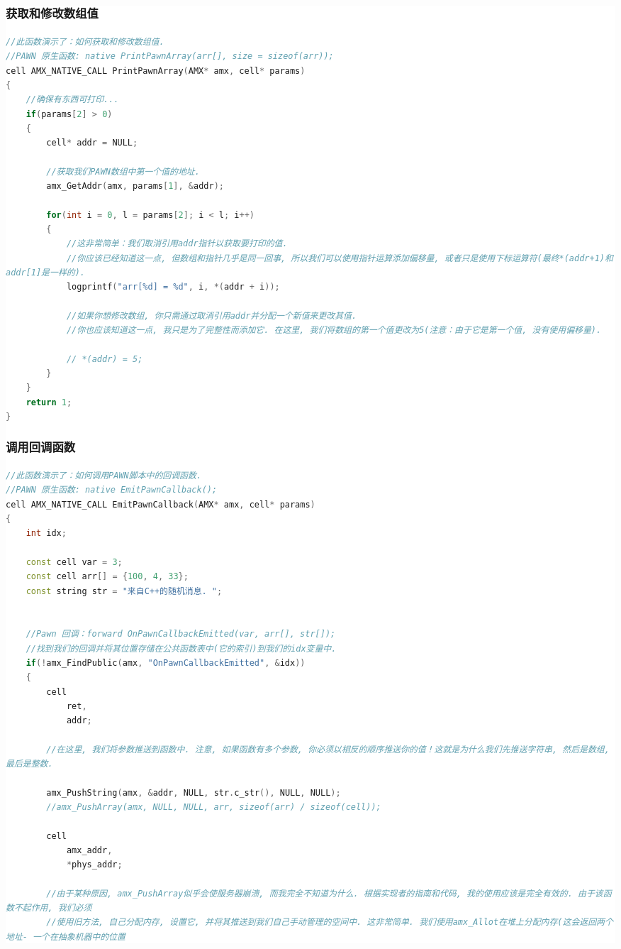 ### 获取和修改数组值

```cpp
//此函数演示了：如何获取和修改数组值. 
//PAWN 原生函数: native PrintPawnArray(arr[], size = sizeof(arr));
cell AMX_NATIVE_CALL PrintPawnArray(AMX* amx, cell* params)
{
    //确保有东西可打印...
    if(params[2] > 0)
    {
        cell* addr = NULL;

        //获取我们PAWN数组中第一个值的地址. 
        amx_GetAddr(amx, params[1], &addr);

        for(int i = 0, l = params[2]; i < l; i++)
        {
            //这非常简单：我们取消引用addr指针以获取要打印的值. 
            //你应该已经知道这一点, 但数组和指针几乎是同一回事, 所以我们可以使用指针运算添加偏移量, 或者只是使用下标运算符(最终*(addr+1)和addr[1]是一样的). 
            logprintf("arr[%d] = %d", i, *(addr + i));

            //如果你想修改数组, 你只需通过取消引用addr并分配一个新值来更改其值. 
            //你也应该知道这一点, 我只是为了完整性而添加它. 在这里, 我们将数组的第一个值更改为5(注意：由于它是第一个值, 没有使用偏移量). 

            // *(addr) = 5;
        }
    }
    return 1;
}
```

### 调用回调函数

```cpp
//此函数演示了：如何调用PAWN脚本中的回调函数. 
//PAWN 原生函数: native EmitPawnCallback();
cell AMX_NATIVE_CALL EmitPawnCallback(AMX* amx, cell* params)
{
    int idx;

    const cell var = 3;
    const cell arr[] = {100, 4, 33};
    const string str = "来自C++的随机消息. ";


    //Pawn 回调：forward OnPawnCallbackEmitted(var, arr[], str[]);
    //找到我们的回调并将其位置存储在公共函数表中(它的索引)到我们的idx变量中. 
    if(!amx_FindPublic(amx, "OnPawnCallbackEmitted", &idx))
    {
        cell
            ret,
            addr;

        //在这里, 我们将参数推送到函数中. 注意, 如果函数有多个参数, 你必须以相反的顺序推送你的值！这就是为什么我们先推送字符串, 然后是数组, 最后是整数. 

        amx_PushString(amx, &addr, NULL, str.c_str(), NULL, NULL);
        //amx_PushArray(amx, NULL, NULL, arr, sizeof(arr) / sizeof(cell));

        cell
            amx_addr,
            *phys_addr;

        //由于某种原因, amx_PushArray似乎会使服务器崩溃, 而我完全不知道为什么. 根据实现者的指南和代码, 我的使用应该是完全有效的. 由于该函数不起作用, 我们必须
        //使用旧方法, 自己分配内存, 设置它, 并将其推送到我们自己手动管理的空间中. 这非常简单. 我们使用amx_Allot在堆上分配内存(这会返回两个地址- 一个在抽象机器中的位置
```